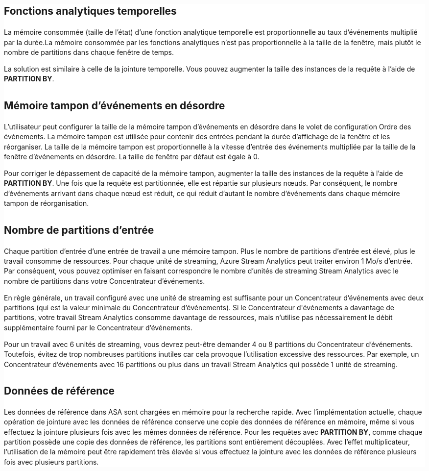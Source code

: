 ## <a name="temporal-analytic-functions"></a>Fonctions analytiques temporelles
La mémoire consommée (taille de l’état) d’une fonction analytique temporelle est proportionnelle au taux d’événements multiplié par la durée.La mémoire consommée par les fonctions analytiques n’est pas proportionnelle à la taille de la fenêtre, mais plutôt le nombre de partitions dans chaque fenêtre de temps.

La solution est similaire à celle de la jointure temporelle. Vous pouvez augmenter la taille des instances de la requête à l’aide de **PARTITION BY**. 

## <a name="out-of-order-buffer"></a>Mémoire tampon d’événements en désordre 
L’utilisateur peut configurer la taille de la mémoire tampon d’événements en désordre dans le volet de configuration Ordre des événements. La mémoire tampon est utilisée pour contenir des entrées pendant la durée d’affichage de la fenêtre et les réorganiser. La taille de la mémoire tampon est proportionnelle à la vitesse d’entrée des événements multipliée par la taille de la fenêtre d’événements en désordre. La taille de fenêtre par défaut est égale à 0. 

Pour corriger le dépassement de capacité de la mémoire tampon, augmenter la taille des instances de la requête à l’aide de **PARTITION BY**. Une fois que la requête est partitionnée, elle est répartie sur plusieurs nœuds. Par conséquent, le nombre d’événements arrivant dans chaque nœud est réduit, ce qui réduit d’autant le nombre d’événements dans chaque mémoire tampon de réorganisation. 

## <a name="input-partition-count"></a>Nombre de partitions d’entrée 
Chaque partition d’entrée d’une entrée de travail a une mémoire tampon. Plus le nombre de partitions d’entrée est élevé, plus le travail consomme de ressources. Pour chaque unité de streaming, Azure Stream Analytics peut traiter environ 1 Mo/s d’entrée. Par conséquent, vous pouvez optimiser en faisant correspondre le nombre d’unités de streaming Stream Analytics avec le nombre de partitions dans votre Concentrateur d’événements. 

En règle générale, un travail configuré avec une unité de streaming est suffisante pour un Concentrateur d’événements avec deux partitions (qui est la valeur minimale du Concentrateur d’événements). Si le Concentrateur d'événements a davantage de partitions, votre travail Stream Analytics consomme davantage de ressources, mais n’utilise pas nécessairement le débit supplémentaire fourni par le Concentrateur d’événements. 

Pour un travail avec 6 unités de streaming, vous devrez peut-être demander 4 ou 8 partitions du Concentrateur d’événements. Toutefois, évitez de trop nombreuses partitions inutiles car cela provoque l’utilisation excessive des ressources. Par exemple, un Concentrateur d’événements avec 16 partitions ou plus dans un travail Stream Analytics qui possède 1 unité de streaming. 

## <a name="reference-data"></a>Données de référence 
Les données de référence dans ASA sont chargées en mémoire pour la recherche rapide. Avec l’implémentation actuelle, chaque opération de jointure avec les données de référence conserve une copie des données de référence en mémoire, même si vous effectuez la jointure plusieurs fois avec les mêmes données de référence. Pour les requêtes avec **PARTITION BY**, comme chaque partition possède une copie des données de référence, les partitions sont entièrement découplées. Avec l’effet multiplicateur, l’utilisation de la mémoire peut être rapidement très élevée si vous effectuez la jointure avec les données de référence plusieurs fois avec plusieurs partitions.  
